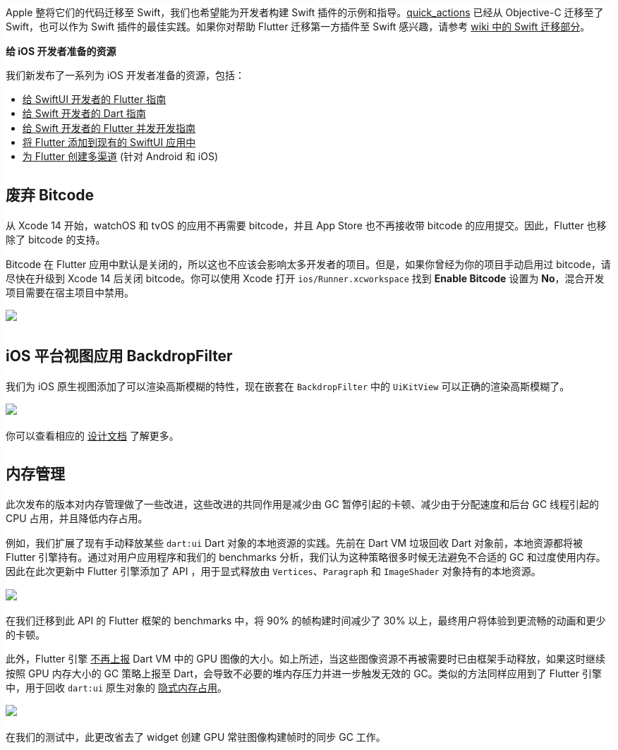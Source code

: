 Apple 整将它们的代码迁移至 Swift，我们也希望能为开发者构建 Swift 插件的示例和指导。[quick_actions](https://pub.flutter-io.cn/packages/quick_actions) 已经从 Objective-C 迁移至了 Swift，也可以作为 Swift 插件的最佳实践。如果你对帮助 Flutter 迁移第一方插件至 Swift 感兴趣，请参考 [wiki 中的 Swift 迁移部分](https://github.com/flutter/flutter/wiki/Contributing-to-Plugins-and-Packages#swift-migration-for-1p-plugins)。

**给 iOS 开发者准备的资源**

我们新发布了一系列为 iOS 开发者准备的资源，包括：

- [给 SwiftUI 开发者的 Flutter 指南](https://docs.flutter.cn/get-started/flutter-for/swiftui-devs)
- [给 Swift 开发者的 Dart 指南](https://dart.dev/guides/language/coming-from/swift-to-dart)
- [给 Swift 开发者的 Flutter 并发开发指南](https://docs.flutter.cn/resources/dart-swift-concurrency)
- [将 Flutter 添加到现有的 SwiftUI 应用中](https://docs.flutter.cn/development/add-to-app/ios/add-flutter-screen)
- [为 Flutter 创建多渠道](https://docs.flutter.cn/deployment/flavors) (针对 Android 和 iOS)

## 废弃 Bitcode

从 Xcode 14 开始，watchOS 和 tvOS 的应用不再需要 bitcode，并且 App Store 也不再接收带 bitcode 的应用提交。因此，Flutter 也移除了 bitcode 的支持。

Bitcode 在 Flutter 应用中默认是关闭的，所以这也不应该会影响太多开发者的项目。但是，如果你曾经为你的项目手动启用过 bitcode，请尽快在升级到 Xcode 14 后关闭 bitcode。你可以使用 Xcode 打开 `ios/Runner.xcworkspace` 找到 **Enable Bitcode** 设置为 **No**，混合开发项目需要在宿主项目中禁用。

![]({{site.flutter-files-cn}}/posts/images/2023/01/bda59d271dcb8.png)

## iOS 平台视图应用 BackdropFilter

我们为 iOS 原生视图添加了可以渲染高斯模糊的特性，现在嵌套在 `BackdropFilter` 中的 `UiKitView` 可以正确的渲染高斯模糊了。

![]({{site.flutter-files-cn}}/posts/images/2023/01/991e1cff34251.png)

你可以查看相应的 [设计文档]({{site.flutter-files-cn}}/flutter-design-docs/Flutter_iOS_PlatformView_BackdropFilter.pdf) 了解更多。

## 内存管理

此次发布的版本对内存管理做了一些改进，这些改进的共同作用是减少由 GC 暂停引起的卡顿、减少由于分配速度和后台 GC 线程引起的 CPU 占用，并且降低内存占用。

例如，我们扩展了现有手动释放某些 `dart:ui` Dart 对象的本地资源的实践。先前在 Dart VM 垃圾回收 Dart 对象前，本地资源都将被 Flutter 引擎持有。通过对用户应用程序和我们的 benchmarks 分析，我们认为这种策略很多时候无法避免不合适的 GC 和过度使用内存。因此在此次更新中 Flutter 引擎添加了 API ，用于显式释放由 `Vertices`、`Paragraph` 和 `ImageShader` 对象持有的本地资源。

![]({{site.flutter-files-cn}}/posts/images/2023/01/2435f5771a7c2.png)

在我们迁移到此 API 的 Flutter 框架的 benchmarks 中，将 90% 的帧构建时间减少了 30% 以上，最终用户将体验到更流畅的动画和更少的卡顿。

此外，Flutter 引擎 [不再上报](https://github.com/flutter/engine/pull/35473) Dart VM 中的 GPU 图像的大小。如上所述，当这些图像资源不再被需要时已由框架手动释放，如果这时继续按照 GPU 内存大小的 GC 策略上报至 Dart，会导致不必要的堆内存压力并进一步触发无效的 GC。类似的方法同样应用到了 Flutter 引擎中，用于回收 `dart:ui` 原生对象的 [隐式内存占用](https://github.com/flutter/engine/pull/35813)。

![]({{site.flutter-files-cn}}/posts/images/2023/01/9635c0a4f4bf6.png)

在我们的测试中，此更改省去了 widget 创建 GPU 常驻图像构建帧时的同步 GC 工作。
